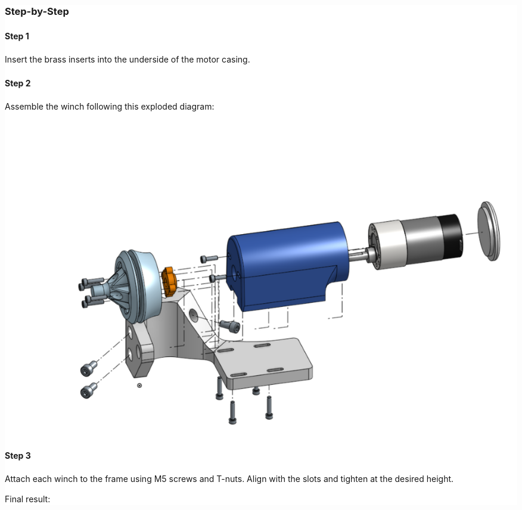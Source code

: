 ### Step-by-Step

#### Step 1
Insert the brass inserts into the underside of the motor casing.

#### Step 2
Assemble the winch following this exploded diagram:

![empty](../images/Winch_exploded_view.png)

#### Step 3
Attach each winch to the frame using M5 screws and T-nuts. Align with the slots and tighten at the desired height.

Final result:
